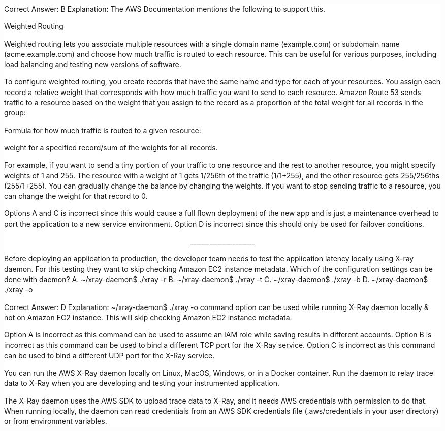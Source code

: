 Correct Answer: B
Explanation: The AWS Documentation mentions the following to support this.

Weighted Routing

Weighted routing lets you associate multiple resources with a single domain name (example.com) or subdomain name (acme.example.com) and choose how much traffic is routed to each resource. This can be useful for various purposes, including load balancing and testing new versions of software.

To configure weighted routing, you create records that have the same name and type for each of your resources. You assign each record a relative weight that corresponds with how much traffic you want to send to each resource. Amazon Route 53 sends traffic to a resource based on the weight that you assign to the record as a proportion of the total weight for all records in the group:

Formula for how much traffic is routed to a given resource: 

 weight for a specified record/sum of the weights for all records.

For example, if you want to send a tiny portion of your traffic to one resource and the rest to another resource, you might specify weights of 1 and 255. The resource with a weight of 1 gets 1/256th of the traffic (1/1+255), and the other resource gets 255/256ths (255/1+255). You can gradually change the balance by changing the weights. If you want to stop sending traffic to a resource, you can change the weight for that record to 0.

Options A and C is incorrect since this would cause a full flown deployment of the new app and is just a maintenance overhead to port the application to a new service environment.
Option D is incorrect since this should only be used for failover conditions.

<p align="center">____________________</p>

Before deploying an application to production, the developer team needs to test the application latency locally using X-ray daemon. For this testing they want to skip checking Amazon EC2 instance metadata.
Which of the configuration settings can be done with daemon?
A. ~/xray-daemon$ ./xray -r
B. ~/xray-daemon$ ./xray -t
C. ~/xray-daemon$ ./xray -b
D. ~/xray-daemon$ ./xray -o

Correct Answer: D
Explanation: ~/xray-daemon$ ./xray -o command option can be used while running X-Ray daemon locally & not on Amazon EC2 instance. This will skip checking Amazon EC2 instance metadata.

Option A is incorrect as this command can be used to assume an IAM role while saving results in different accounts.
Option B is incorrect as this command can be used to bind a different TCP port for the X-Ray service.
Option C is incorrect as this command can be used to bind a different UDP port for the X-Ray service.

You can run the AWS X-Ray daemon locally on Linux, MacOS, Windows, or in a Docker container. Run the daemon to relay trace data to X-Ray when you are developing and testing your instrumented application. 

The X-Ray daemon uses the AWS SDK to upload trace data to X-Ray, and it needs AWS credentials with permission to do that. When running locally, the daemon can read credentials from an AWS SDK credentials file (.aws/credentials in your user directory) or from environment variables.
